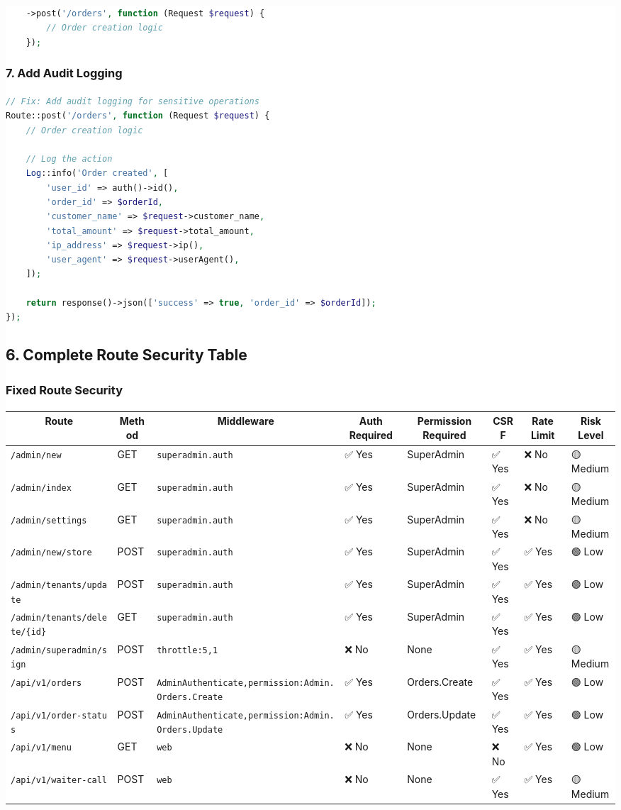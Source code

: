 ```php
    ->post('/orders', function (Request $request) {
        // Order creation logic
    });
```

### 7. Add Audit Logging

```php
// Fix: Add audit logging for sensitive operations
Route::post('/orders', function (Request $request) {
    // Order creation logic
    
    // Log the action
    Log::info('Order created', [
        'user_id' => auth()->id(),
        'order_id' => $orderId,
        'customer_name' => $request->customer_name,
        'total_amount' => $request->total_amount,
        'ip_address' => $request->ip(),
        'user_agent' => $request->userAgent(),
    ]);
    
    return response()->json(['success' => true, 'order_id' => $orderId]);
});
```

## 6. Complete Route Security Table

### Fixed Route Security

| Route | Method | Middleware | Auth Required | Permission Required | CSRF | Rate Limit | Risk Level |
|-------|--------|------------|---------------|-------------------|------|------------|------------|
| `/admin/new` | GET | `superadmin.auth` | ✅ Yes | SuperAdmin | ✅ Yes | ❌ No | 🟡 Medium |
| `/admin/index` | GET | `superadmin.auth` | ✅ Yes | SuperAdmin | ✅ Yes | ❌ No | 🟡 Medium |
| `/admin/settings` | GET | `superadmin.auth` | ✅ Yes | SuperAdmin | ✅ Yes | ❌ No | 🟡 Medium |
| `/admin/new/store` | POST | `superadmin.auth` | ✅ Yes | SuperAdmin | ✅ Yes | ✅ Yes | 🟢 Low |
| `/admin/tenants/update` | POST | `superadmin.auth` | ✅ Yes | SuperAdmin | ✅ Yes | ✅ Yes | 🟢 Low |
| `/admin/tenants/delete/{id}` | GET | `superadmin.auth` | ✅ Yes | SuperAdmin | ✅ Yes | ✅ Yes | 🟢 Low |
| `/admin/superadmin/sign` | POST | `throttle:5,1` | ❌ No | None | ✅ Yes | ✅ Yes | 🟡 Medium |
| `/api/v1/orders` | POST | `AdminAuthenticate,permission:Admin.Orders.Create` | ✅ Yes | Orders.Create | ✅ Yes | ✅ Yes | 🟢 Low |
| `/api/v1/order-status` | POST | `AdminAuthenticate,permission:Admin.Orders.Update` | ✅ Yes | Orders.Update | ✅ Yes | ✅ Yes | 🟢 Low |
| `/api/v1/menu` | GET | `web` | ❌ No | None | ❌ No | ✅ Yes | 🟢 Low |
| `/api/v1/waiter-call` | POST | `web` | ❌ No | None | ✅ Yes | ✅ Yes | 🟡 Medium |
